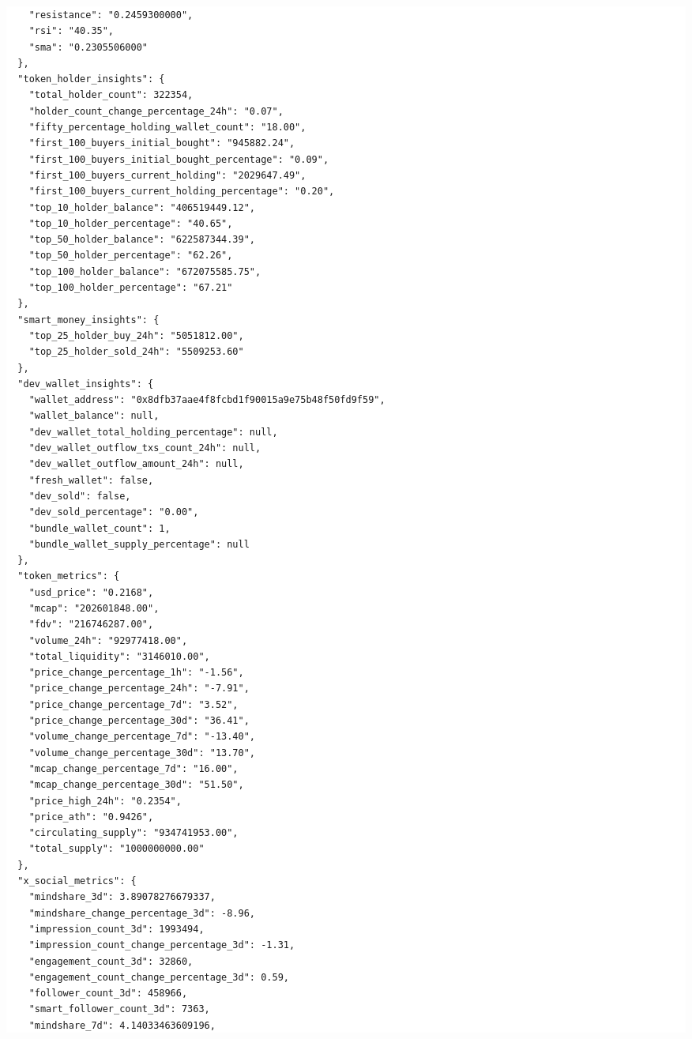        "resistance": "0.2459300000",
        "rsi": "40.35",
        "sma": "0.2305506000"
      },
      "token_holder_insights": {
        "total_holder_count": 322354,
        "holder_count_change_percentage_24h": "0.07",
        "fifty_percentage_holding_wallet_count": "18.00",
        "first_100_buyers_initial_bought": "945882.24",
        "first_100_buyers_initial_bought_percentage": "0.09",
        "first_100_buyers_current_holding": "2029647.49",
        "first_100_buyers_current_holding_percentage": "0.20",
        "top_10_holder_balance": "406519449.12",
        "top_10_holder_percentage": "40.65",
        "top_50_holder_balance": "622587344.39",
        "top_50_holder_percentage": "62.26",
        "top_100_holder_balance": "672075585.75",
        "top_100_holder_percentage": "67.21"
      },
      "smart_money_insights": {
        "top_25_holder_buy_24h": "5051812.00",
        "top_25_holder_sold_24h": "5509253.60"
      },
      "dev_wallet_insights": {
        "wallet_address": "0x8dfb37aae4f8fcbd1f90015a9e75b48f50fd9f59",
        "wallet_balance": null,
        "dev_wallet_total_holding_percentage": null,
        "dev_wallet_outflow_txs_count_24h": null,
        "dev_wallet_outflow_amount_24h": null,
        "fresh_wallet": false,
        "dev_sold": false,
        "dev_sold_percentage": "0.00",
        "bundle_wallet_count": 1,
        "bundle_wallet_supply_percentage": null
      },
      "token_metrics": {
        "usd_price": "0.2168",
        "mcap": "202601848.00",
        "fdv": "216746287.00",
        "volume_24h": "92977418.00",
        "total_liquidity": "3146010.00",
        "price_change_percentage_1h": "-1.56",
        "price_change_percentage_24h": "-7.91",
        "price_change_percentage_7d": "3.52",
        "price_change_percentage_30d": "36.41",
        "volume_change_percentage_7d": "-13.40",
        "volume_change_percentage_30d": "13.70",
        "mcap_change_percentage_7d": "16.00",
        "mcap_change_percentage_30d": "51.50",
        "price_high_24h": "0.2354",
        "price_ath": "0.9426",
        "circulating_supply": "934741953.00",
        "total_supply": "1000000000.00"
      },
      "x_social_metrics": {
        "mindshare_3d": 3.89078276679337,
        "mindshare_change_percentage_3d": -8.96,
        "impression_count_3d": 1993494,
        "impression_count_change_percentage_3d": -1.31,
        "engagement_count_3d": 32860,
        "engagement_count_change_percentage_3d": 0.59,
        "follower_count_3d": 458966,
        "smart_follower_count_3d": 7363,
        "mindshare_7d": 4.14033463609196,